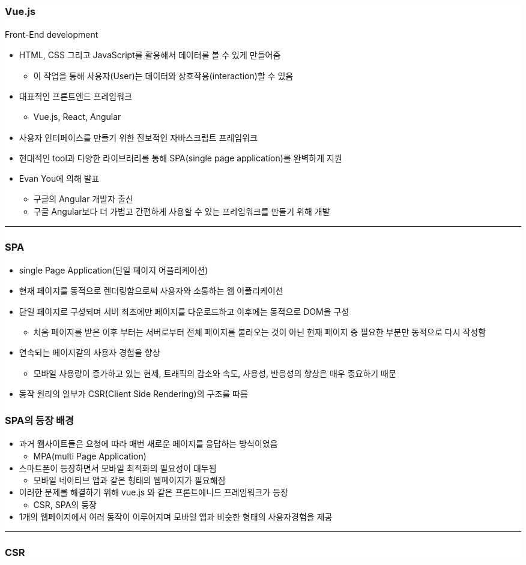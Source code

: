 ### Vue.js

Front-End development

- HTML, CSS 그리고 JavaScript를 활용해서 데이터를 볼 수 있게 만들어줌 

  - 이 작업을 통해 사용자(User)는 데이터와 상호작용(interaction)할 수 있음 

    

- 대표적인 프론트엔드 프레임워크

  - Vue.js, React, Angular



- 사용자 인터페이스를 만들기 위한 진보적인 자바스크립트 프레임워크
- 현대적인 tool과 다양한 라이브러리를 통해 SPA(single page application)를 완벽하게 지원



- Evan You에 의해 발표
  - 구글의 Angular 개발자 출신
  - 구글 Angular보다 더 가볍고 간편하게 사용할 수 있는 프레임워크를 만들기 위해 개발

----



### SPA

- single Page Application(단일 페이지 어플리케이션)
- 현재 페이지를 동적으로 렌더링함으로써 사용자와 소통하는 웹 어플리케이션 

- 단일 페이지로 구성되며 서버 최초에만 페이지를 다운로드하고 이후에는 동적으로 DOM을 구성
  - 처음 페이지를 받은 이후 부터는 서버로부터 전체 페이지를 불러오는 것이 아닌 현재 페이지 중 필요한 부분만 동적으로 다시 작성함
- 연속되는 페이지같의 사용자 경험을 향상
  - 모바일 사용량이 증가하고 있는 현제, 트래픽의 감소와 속도, 사용성, 반응성의 향상은 매우 중요하기 때문
- 동작 원리의 일부가 CSR(Client Side Rendering)의 구조를 따름





### SPA의 등장 배경

- 과거 웹사이트들은 요청에 따라 매번 새로운 페이지를 응답하는 방식이었음
  - MPA(multi Page Application)
- 스마트폰이 등장하면서 모바일 최적화의 필요성이 대두됨
  - 모바일 네이티브 앱과 같은 형태의 웹페이지가 필요해짐 
- 이러한 문제를 해결하기 위해 vue.js 와 같은 프론트에니드 프레임워크가 등장
  - CSR, SPA의 등장
- 1개의 웹페이지에서 여러 동작이 이루어지며 모바일 앱과 비슷한 형태의 사용자경험을 제공



---



### CSR
